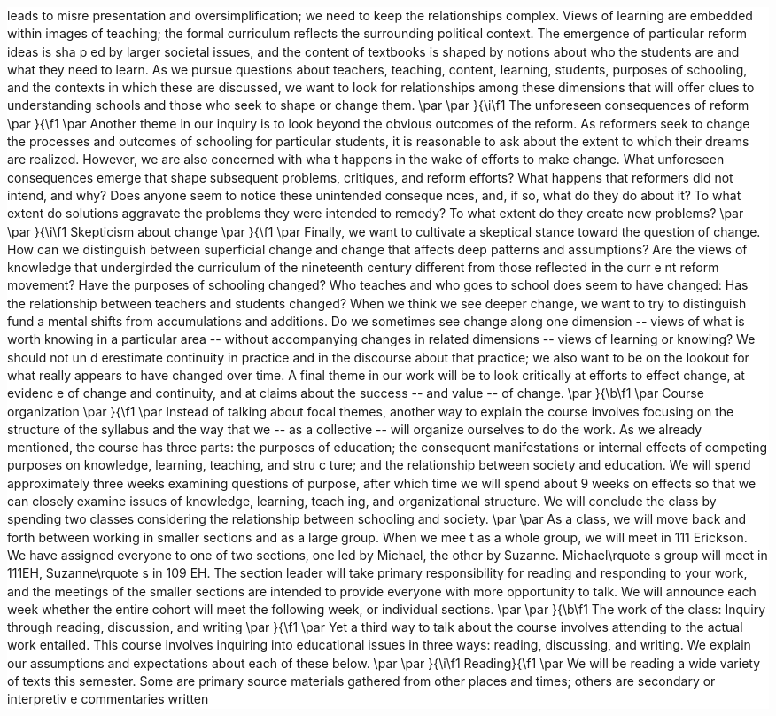 leads to misre presentation and oversimplification; we need to keep the
relationships complex. Views of learning are embedded within images of
teaching; the formal curriculum reflects the surrounding political context.
The emergence of particular reform ideas is sha p ed by larger societal
issues, and the content of textbooks is shaped by notions about who the
students are and what they need to learn. As we pursue questions about
teachers, teaching, content, learning, students, purposes of schooling, and
the contexts in which these are discussed, we want to look for relationships
among these dimensions that will offer clues to understanding schools and
those who seek to shape or change them. \par \par }{\i\f1 The unforeseen
consequences of reform \par }{\f1 \par Another theme in our inquiry is to look
beyond the obvious outcomes of the reform. As reformers seek to change the
processes and outcomes of schooling for particular students, it is reasonable
to ask about the extent to which their dreams are realized. However, we are
also concerned with wha t happens in the wake of efforts to make change. What
unforeseen consequences emerge that shape subsequent problems, critiques, and
reform efforts? What happens that reformers did not intend, and why? Does
anyone seem to notice these unintended conseque nces, and, if so, what do they
do about it? To what extent do solutions aggravate the problems they were
intended to remedy? To what extent do they create new problems? \par \par
}{\i\f1 Skepticism about change \par }{\f1 \par Finally, we want to cultivate
a skeptical stance toward the question of change. How can we distinguish
between superficial change and change that affects deep patterns and
assumptions? Are the views of knowledge that undergirded the curriculum of the
nineteenth century different from those reflected in the curr e nt reform
movement? Have the purposes of schooling changed? Who teaches and who goes to
school does seem to have changed: Has the relationship between teachers and
students changed? When we think we see deeper change, we want to try to
distinguish fund a mental shifts from accumulations and additions. Do we
sometimes see change along one dimension -- views of what is worth knowing in
a particular area -- without accompanying changes in related dimensions --
views of learning or knowing? We should not un d erestimate continuity in
practice and in the discourse about that practice; we also want to be on the
lookout for what really appears to have changed over time. A final theme in
our work will be to look critically at efforts to effect change, at evidenc e
of change and continuity, and at claims about the success -- and value -- of
change. \par }{\b\f1 \par Course organization \par }{\f1 \par Instead of
talking about focal themes, another way to explain the course involves
focusing on the structure of the syllabus and the way that we -- as a
collective -- will organize ourselves to do the work. As we already mentioned,
the course has three parts: the purposes of education; the consequent
manifestations or internal effects of competing purposes on knowledge,
learning, teaching, and stru c ture; and the relationship between society and
education. We will spend approximately three weeks examining questions of
purpose, after which time we will spend about 9 weeks on effects so that we
can closely examine issues of knowledge, learning, teach ing, and
organizational structure. We will conclude the class by spending two classes
considering the relationship between schooling and society. \par \par As a
class, we will move back and forth between working in smaller sections and as
a large group. When we mee t as a whole group, we will meet in 111 Erickson.
We have assigned everyone to one of two sections, one led by Michael, the
other by Suzanne. Michael\rquote s group will meet in 111EH, Suzanne\rquote s
in 109 EH. The section leader will take primary responsibility for reading and
responding to your work, and the meetings of the smaller sections are intended
to provide everyone with more opportunity to talk. We will announce each week
whether the entire cohort will meet the following week, or individual
sections. \par \par }{\b\f1 The work of the class: Inquiry through reading,
discussion, and writing \par }{\f1 \par Yet a third way to talk about the
course involves attending to the actual work entailed. This course involves
inquiring into educational issues in three ways: reading, discussing, and
writing. We explain our assumptions and expectations about each of these
below. \par \par }{\i\f1 Reading}{\f1 \par We will be reading a wide variety
of texts this semester. Some are primary source materials gathered from other
places and times; others are secondary or interpretiv e commentaries written